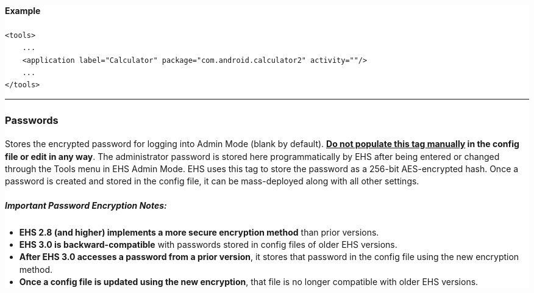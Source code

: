 #### Example

    <tools>
        ...
        <application label="Calculator" package="com.android.calculator2" activity=""/>
        ...   
    </tools>

------

### Passwords
Stores the encrypted password for logging into Admin Mode (blank by default). <b><u>Do not populate this tag manually</u> in the config file or edit in any way</b>. The administrator password is stored here programmatically by EHS after being entered or changed through the Tools menu in EHS Admin Mode. EHS uses this tag to store the password as a 256-bit AES-encrypted hash. Once a password is created and stored in the config file, it can be mass-deployed along with all other settings.

##### Important Password Encryption Notes: 
* **EHS 2.8 (and higher) implements a more secure encryption method** than prior versions. 
* **EHS 3.0 is backward-compatible** with passwords stored in config files of older EHS versions.
* **After EHS 3.0 accesses a password from a prior version**, it stores that password in the config file using the new encryption method. 
* **Once a config file is updated using the new encryption**, that file is no longer compatible with older EHS versions. 
